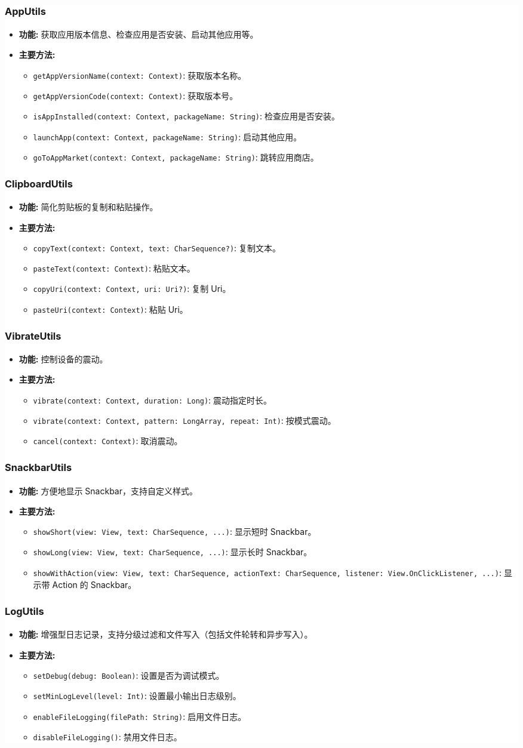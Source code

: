 ### AppUtils

* **功能:** 获取应用版本信息、检查应用是否安装、启动其他应用等。

* **主要方法:**

  * `getAppVersionName(context: Context)`: 获取版本名称。
  * `getAppVersionCode(context: Context)`: 获取版本号。

  * `isAppInstalled(context: Context, packageName: String)`: 检查应用是否安装。
  * `launchApp(context: Context, packageName: String)`: 启动其他应用。

  * `goToAppMarket(context: Context, packageName: String)`: 跳转应用商店。

### ClipboardUtils

* **功能:** 简化剪贴板的复制和粘贴操作。

* **主要方法:**

  * `copyText(context: Context, text: CharSequence?)`: 复制文本。
  * `pasteText(context: Context)`: 粘贴文本。

  * `copyUri(context: Context, uri: Uri?)`: 复制 Uri。
  * `pasteUri(context: Context)`: 粘贴 Uri。

### VibrateUtils

* **功能:** 控制设备的震动。

* **主要方法:**

  * `vibrate(context: Context, duration: Long)`: 震动指定时长。
  * `vibrate(context: Context, pattern: LongArray, repeat: Int)`: 按模式震动。

  * `cancel(context: Context)`: 取消震动。

### SnackbarUtils

* **功能:** 方便地显示 Snackbar，支持自定义样式。

* **主要方法:**

  * `showShort(view: View, text: CharSequence, ...)`: 显示短时 Snackbar。
  * `showLong(view: View, text: CharSequence, ...)`: 显示长时 Snackbar。

  * `showWithAction(view: View, text: CharSequence, actionText: CharSequence, listener: View.OnClickListener, ...)`: 显示带 Action 的 Snackbar。

### LogUtils

* **功能:** 增强型日志记录，支持分级过滤和文件写入（包括文件轮转和异步写入）。

* **主要方法:**

  * `setDebug(debug: Boolean)`: 设置是否为调试模式。
  * `setMinLogLevel(level: Int)`: 设置最小输出日志级别。

  * `enableFileLogging(filePath: String)`: 启用文件日志。
  * `disableFileLogging()`: 禁用文件日志。
